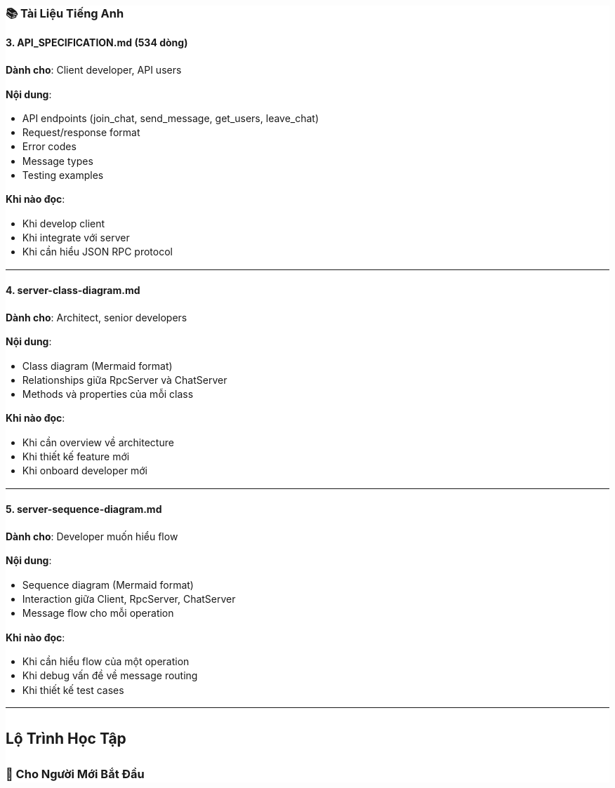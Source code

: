 
### 📚 Tài Liệu Tiếng Anh

#### 3. **API_SPECIFICATION.md** (534 dòng)
**Dành cho**: Client developer, API users

**Nội dung**:
- API endpoints (join_chat, send_message, get_users, leave_chat)
- Request/response format
- Error codes
- Message types
- Testing examples

**Khi nào đọc**:
- Khi develop client
- Khi integrate với server
- Khi cần hiểu JSON RPC protocol

---

#### 4. **server-class-diagram.md**
**Dành cho**: Architect, senior developers

**Nội dung**:
- Class diagram (Mermaid format)
- Relationships giữa RpcServer và ChatServer
- Methods và properties của mỗi class

**Khi nào đọc**:
- Khi cần overview về architecture
- Khi thiết kế feature mới
- Khi onboard developer mới

---

#### 5. **server-sequence-diagram.md**
**Dành cho**: Developer muốn hiểu flow

**Nội dung**:
- Sequence diagram (Mermaid format)
- Interaction giữa Client, RpcServer, ChatServer
- Message flow cho mỗi operation

**Khi nào đọc**:
- Khi cần hiểu flow của một operation
- Khi debug vấn đề về message routing
- Khi thiết kế test cases

---

## Lộ Trình Học Tập

### 🎯 Cho Người Mới Bắt Đầu

